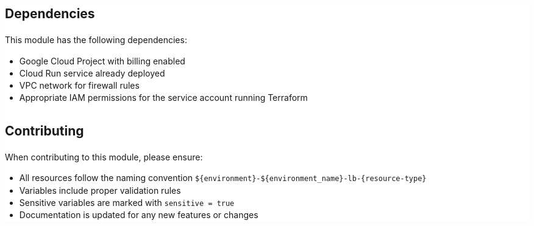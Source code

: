 
## Dependencies

This module has the following dependencies:
- Google Cloud Project with billing enabled
- Cloud Run service already deployed
- VPC network for firewall rules
- Appropriate IAM permissions for the service account running Terraform

## Contributing

When contributing to this module, please ensure:
- All resources follow the naming convention `${environment}-${environment_name}-lb-{resource-type}`
- Variables include proper validation rules
- Sensitive variables are marked with `sensitive = true`
- Documentation is updated for any new features or changes 